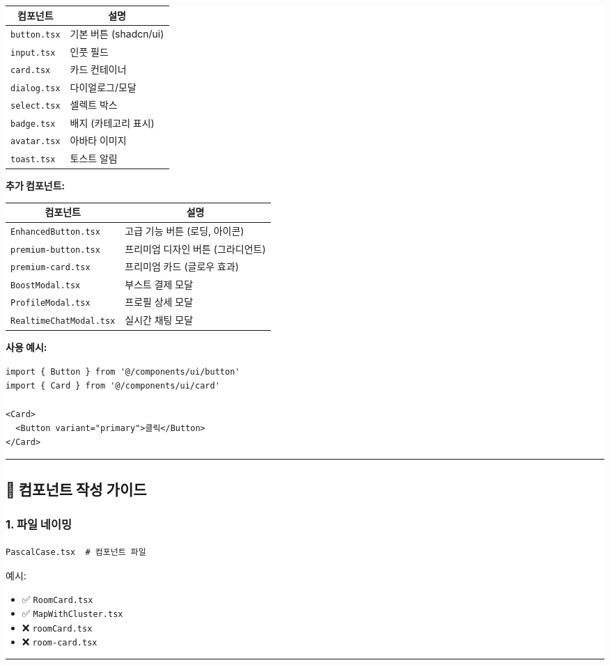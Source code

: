 | 컴포넌트 | 설명 |
|---------|------|
| `button.tsx` | 기본 버튼 (shadcn/ui) |
| `input.tsx` | 인풋 필드 |
| `card.tsx` | 카드 컨테이너 |
| `dialog.tsx` | 다이얼로그/모달 |
| `select.tsx` | 셀렉트 박스 |
| `badge.tsx` | 배지 (카테고리 표시) |
| `avatar.tsx` | 아바타 이미지 |
| `toast.tsx` | 토스트 알림 |

**추가 컴포넌트:**

| 컴포넌트 | 설명 |
|---------|------|
| `EnhancedButton.tsx` | 고급 기능 버튼 (로딩, 아이콘) |
| `premium-button.tsx` | 프리미엄 디자인 버튼 (그라디언트) |
| `premium-card.tsx` | 프리미엄 카드 (글로우 효과) |
| `BoostModal.tsx` | 부스트 결제 모달 |
| `ProfileModal.tsx` | 프로필 상세 모달 |
| `RealtimeChatModal.tsx` | 실시간 채팅 모달 |

**사용 예시:**
```tsx
import { Button } from '@/components/ui/button'
import { Card } from '@/components/ui/card'

<Card>
  <Button variant="primary">클릭</Button>
</Card>
```

---

## 📐 컴포넌트 작성 가이드

### 1. 파일 네이밍

```
PascalCase.tsx  # 컴포넌트 파일
```

예시:
- ✅ `RoomCard.tsx`
- ✅ `MapWithCluster.tsx`
- ❌ `roomCard.tsx`
- ❌ `room-card.tsx`

---